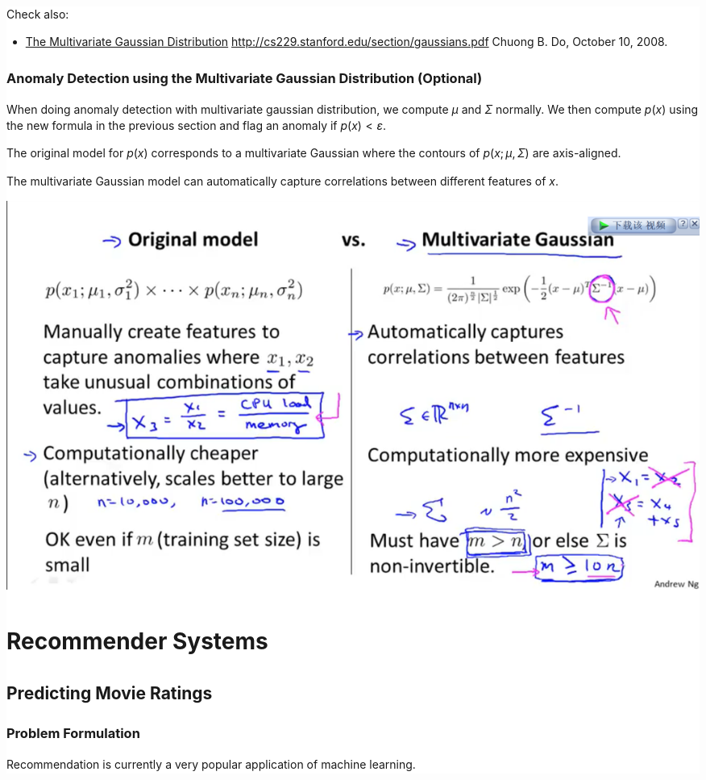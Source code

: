 Check also:

- [The Multivariate Gaussian Distribution](http://cs229.stanford.edu/section/gaussians.pdf) <http://cs229.stanford.edu/section/gaussians.pdf> Chuong B. Do, October 10, 2008.

### Anomaly Detection using the Multivariate Gaussian Distribution (Optional)

When doing anomaly detection with multivariate gaussian distribution, we compute $\mu$ and $\Sigma$ normally. We then compute $p(x)$ using the new formula in the previous section and flag an anomaly if $p(x) \lt \varepsilon$.

The original model for $p(x)$ corresponds to a multivariate Gaussian where the contours of $p(x; \mu, \Sigma)$ are axis-aligned.

The multivariate Gaussian model can automatically capture correlations between different features of $x$.

![img](assets/15.png)

# Recommender Systems

## Predicting Movie Ratings

### Problem Formulation

Recommendation is currently a very popular application of machine learning.
